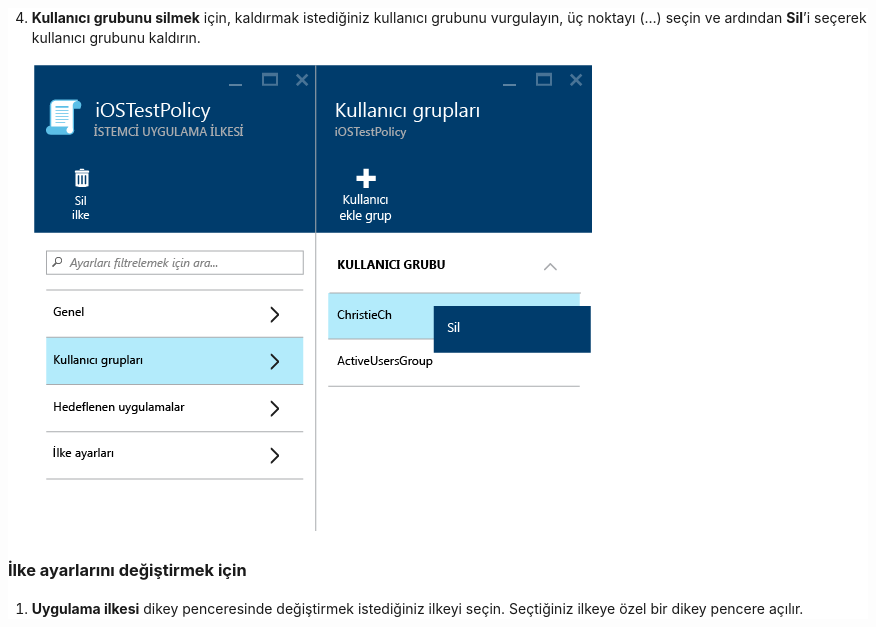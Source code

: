 4.  **Kullanıcı grubunu silmek** için, kaldırmak istediğiniz kullanıcı grubunu vurgulayın, üç noktayı (…) seçin ve ardından **Sil**’i seçerek kullanıcı grubunu kaldırın.

    ![Sil seçeneğinin gösterildiği ekran görüntüsü ](../media/AppManagement/AzurePortal_MAM_ChangePolicy_DeleteUser.png)

### İlke ayarlarını değiştirmek için

1.  **Uygulama ilkesi** dikey penceresinde değiştirmek istediğiniz ilkeyi seçin. Seçtiğiniz ilkeye özel bir dikey pencere açılır.
